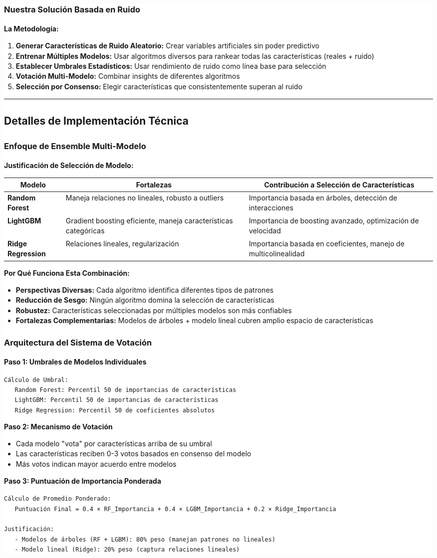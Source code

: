 ### Nuestra Solución Basada en Ruido

**La Metodología:**
1. **Generar Características de Ruido Aleatorio:** Crear variables artificiales sin poder predictivo
2. **Entrenar Múltiples Modelos:** Usar algoritmos diversos para rankear todas las características (reales + ruido)
3. **Establecer Umbrales Estadísticos:** Usar rendimiento de ruido como línea base para selección
4. **Votación Multi-Modelo:** Combinar insights de diferentes algoritmos
5. **Selección por Consenso:** Elegir características que consistentemente superan al ruido

---

## Detalles de Implementación Técnica

### Enfoque de Ensemble Multi-Modelo

**Justificación de Selección de Modelo:**

| Modelo | Fortalezas | Contribución a Selección de Características |
|--------|-----------|-------------------------------------------|
| **Random Forest** | Maneja relaciones no lineales, robusto a outliers | Importancia basada en árboles, detección de interacciones |
| **LightGBM** | Gradient boosting eficiente, maneja características categóricas | Importancia de boosting avanzado, optimización de velocidad |
| **Ridge Regression** | Relaciones lineales, regularización | Importancia basada en coeficientes, manejo de multicolinealidad |

**Por Qué Funciona Esta Combinación:**
- **Perspectivas Diversas:** Cada algoritmo identifica diferentes tipos de patrones
- **Reducción de Sesgo:** Ningún algoritmo domina la selección de características
- **Robustez:** Características seleccionadas por múltiples modelos son más confiables
- **Fortalezas Complementarias:** Modelos de árboles + modelo lineal cubren amplio espacio de características

### Arquitectura del Sistema de Votación

**Paso 1: Umbrales de Modelos Individuales**
```
Cálculo de Umbral:
   Random Forest: Percentil 50 de importancias de características
   LightGBM: Percentil 50 de importancias de características
   Ridge Regression: Percentil 50 de coeficientes absolutos
```

**Paso 2: Mecanismo de Votación**
- Cada modelo "vota" por características arriba de su umbral
- Las características reciben 0-3 votos basados en consenso del modelo
- Más votos indican mayor acuerdo entre modelos

**Paso 3: Puntuación de Importancia Ponderada**
```
Cálculo de Promedio Ponderado:
   Puntuación Final = 0.4 × RF_Importancia + 0.4 × LGBM_Importancia + 0.2 × Ridge_Importancia

Justificación:
   - Modelos de árboles (RF + LGBM): 80% peso (manejan patrones no lineales)
   - Modelo lineal (Ridge): 20% peso (captura relaciones lineales)
```
